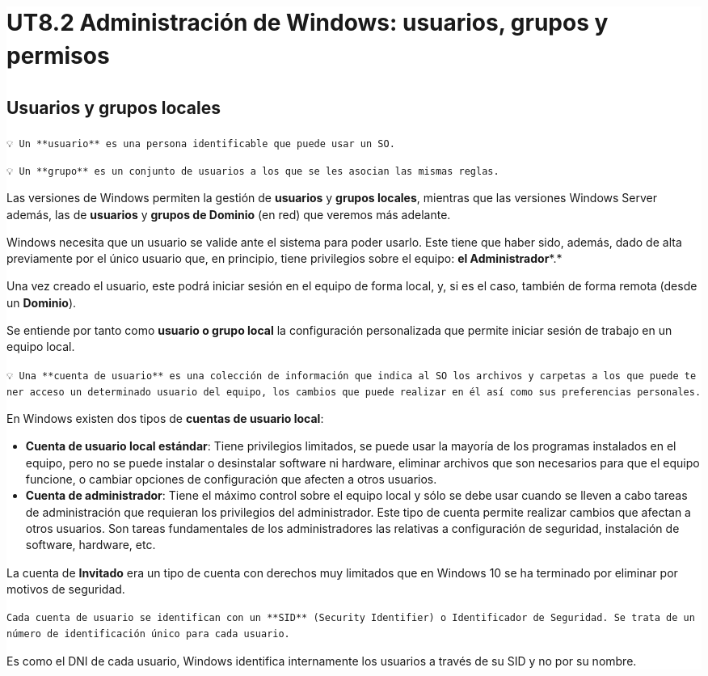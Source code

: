 # UT8.2 Administración de Windows: usuarios, grupos y permisos

## Usuarios y grupos locales

```note
💡 Un **usuario** es una persona identificable que puede usar un SO.
```

```note
💡 Un **grupo** es un conjunto de usuarios a los que se les asocian las mismas reglas.
```

Las versiones de Windows permiten la gestión de **usuarios** y **grupos locales**, mientras que las versiones Windows Server además, las de **usuarios** y **grupos de Dominio** (en red) que veremos más adelante.

Windows necesita que un usuario se valide ante el sistema para poder usarlo. Este tiene que haber sido, además, dado de alta previamente por el único usuario que, en principio, tiene privilegios sobre el equipo: **el Administrador***.*

Una vez creado el usuario, este podrá iniciar sesión en el equipo de forma local, y, si es el caso, también de forma remota (desde un **Dominio**).

Se entiende por tanto como **usuario o grupo local** la configuración personalizada que permite iniciar sesión de trabajo en un equipo local.

```note
💡 Una **cuenta de usuario** es una colección de información que indica al SO los archivos y carpetas a los que puede tener acceso un determinado usuario del equipo, los cambios que puede realizar en él así como sus preferencias personales.
```

En Windows existen dos tipos de **cuentas de usuario local**:

-   **Cuenta de usuario local estándar**: Tiene privilegios limitados, se puede usar la mayoría de los programas instalados en el equipo, pero no se puede instalar o desinstalar software ni hardware, eliminar archivos que son necesarios para que el equipo funcione, o cambiar opciones de configuración que afecten a otros usuarios.
-   **Cuenta de administrador**: Tiene el máximo control sobre el equipo local y sólo se debe usar cuando se lleven a cabo tareas de administración que requieran los privilegios del administrador. Este tipo de cuenta permite realizar cambios que afectan a otros usuarios. Son tareas fundamentales de los administradores las relativas a configuración de seguridad, instalación de software, hardware, etc.

La cuenta de **Invitado** era un tipo de cuenta con derechos muy limitados que en Windows 10 se ha terminado por eliminar por motivos de seguridad.

```note
Cada cuenta de usuario se identifican con un **SID** (Security Identifier) o Identificador de Seguridad. Se trata de un número de identificación único para cada usuario. 
```

Es como el DNI de cada usuario, Windows identifica internamente los usuarios a través de su SID y no por su nombre.
